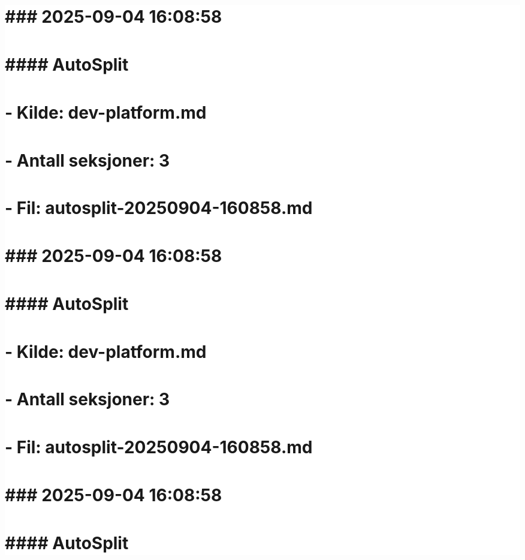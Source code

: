 #

# \### 2025-09-04 16:08:58

# \#### AutoSplit

# \- Kilde: dev-platform.md

# \- Antall seksjoner: 3

# \- Fil: autosplit-20250904-160858.md

#

#

#

#

# \### 2025-09-04 16:08:58

# \#### AutoSplit

# \- Kilde: dev-platform.md

# \- Antall seksjoner: 3

# \- Fil: autosplit-20250904-160858.md

#

#

#

#

# \### 2025-09-04 16:08:58

# \#### AutoSplit
